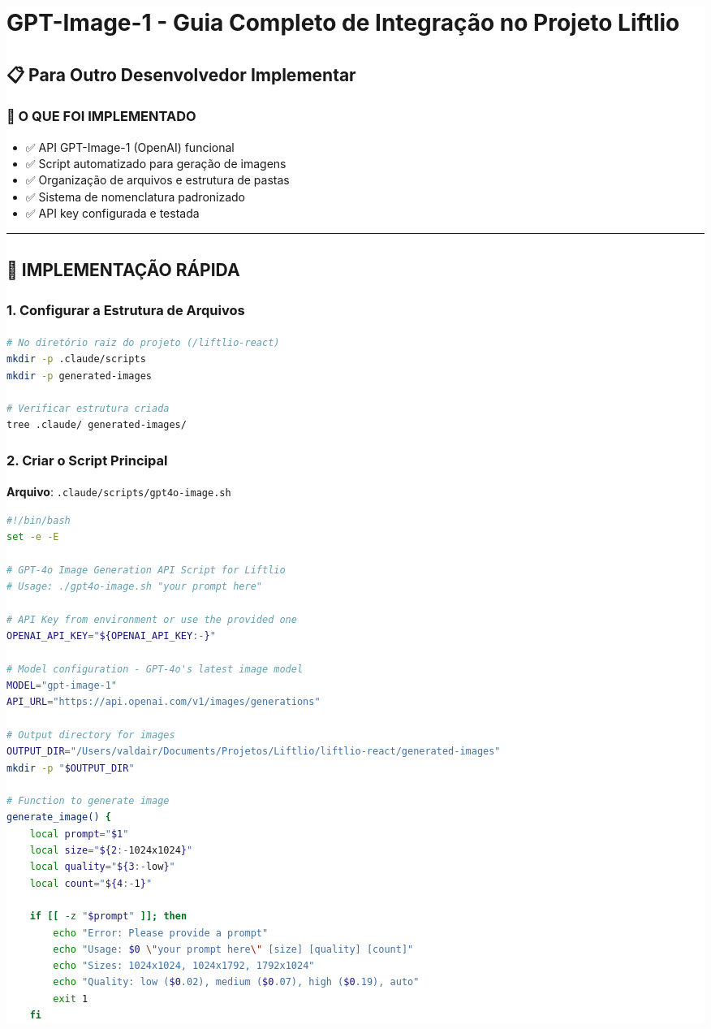 # GPT-Image-1 - Guia Completo de Integração no Projeto Liftlio

## 📋 Para Outro Desenvolvedor Implementar

### 🎯 O QUE FOI IMPLEMENTADO
- ✅ API GPT-Image-1 (OpenAI) funcional
- ✅ Script automatizado para geração de imagens
- ✅ Organização de arquivos e estrutura de pastas
- ✅ Sistema de nomenclatura padronizado
- ✅ API key configurada e testada

---

## 🚀 IMPLEMENTAÇÃO RÁPIDA

### 1. Configurar a Estrutura de Arquivos
```bash
# No diretório raiz do projeto (/liftlio-react)
mkdir -p .claude/scripts
mkdir -p generated-images

# Verificar estrutura criada
tree .claude/ generated-images/
```

### 2. Criar o Script Principal
**Arquivo**: `.claude/scripts/gpt4o-image.sh`

```bash
#!/bin/bash
set -e -E

# GPT-4o Image Generation API Script for Liftlio
# Usage: ./gpt4o-image.sh "your prompt here"

# API Key from environment or use the provided one
OPENAI_API_KEY="${OPENAI_API_KEY:-}"

# Model configuration - GPT-4o's latest image model
MODEL="gpt-image-1"
API_URL="https://api.openai.com/v1/images/generations"

# Output directory for images
OUTPUT_DIR="/Users/valdair/Documents/Projetos/Liftlio/liftlio-react/generated-images"
mkdir -p "$OUTPUT_DIR"

# Function to generate image
generate_image() {
    local prompt="$1"
    local size="${2:-1024x1024}"
    local quality="${3:-low}"
    local count="${4:-1}"
    
    if [[ -z "$prompt" ]]; then
        echo "Error: Please provide a prompt"
        echo "Usage: $0 \"your prompt here\" [size] [quality] [count]"
        echo "Sizes: 1024x1024, 1024x1792, 1792x1024"
        echo "Quality: low ($0.02), medium ($0.07), high ($0.19), auto"
        exit 1
    fi
```